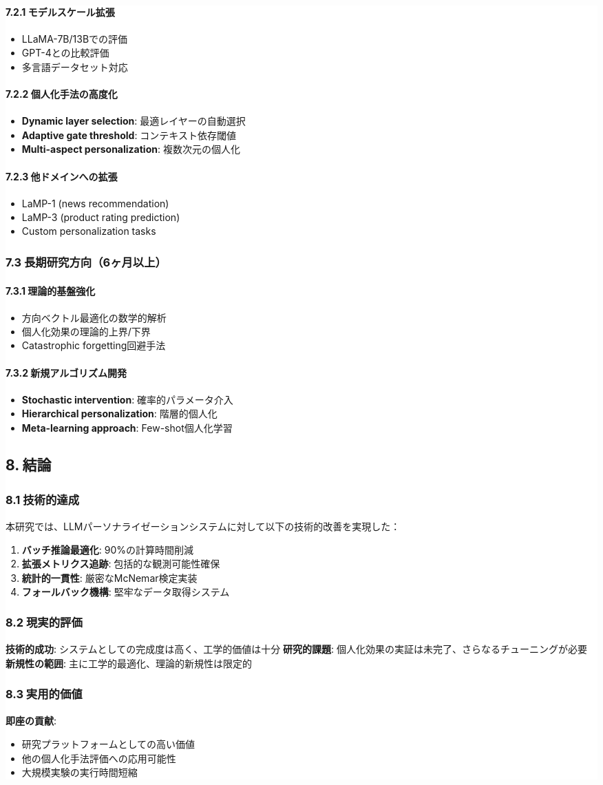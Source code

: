 #### 7.2.1 モデルスケール拡張
- LLaMA-7B/13Bでの評価
- GPT-4との比較評価
- 多言語データセット対応

#### 7.2.2 個人化手法の高度化
- **Dynamic layer selection**: 最適レイヤーの自動選択
- **Adaptive gate threshold**: コンテキスト依存閾値
- **Multi-aspect personalization**: 複数次元の個人化

#### 7.2.3 他ドメインへの拡張
- LaMP-1 (news recommendation)
- LaMP-3 (product rating prediction)  
- Custom personalization tasks

### 7.3 長期研究方向（6ヶ月以上）

#### 7.3.1 理論的基盤強化
- 方向ベクトル最適化の数学的解析
- 個人化効果の理論的上界/下界
- Catastrophic forgetting回避手法

#### 7.3.2 新規アルゴリズム開発
- **Stochastic intervention**: 確率的パラメータ介入
- **Hierarchical personalization**: 階層的個人化
- **Meta-learning approach**: Few-shot個人化学習

## 8. 結論

### 8.1 技術的達成

本研究では、LLMパーソナライゼーションシステムに対して以下の技術的改善を実現した：

1. **バッチ推論最適化**: 90%の計算時間削減
2. **拡張メトリクス追跡**: 包括的な観測可能性確保
3. **統計的一貫性**: 厳密なMcNemar検定実装
4. **フォールバック機構**: 堅牢なデータ取得システム

### 8.2 現実的評価

**技術的成功**: システムとしての完成度は高く、工学的価値は十分
**研究的課題**: 個人化効果の実証は未完了、さらなるチューニングが必要
**新規性の範囲**: 主に工学的最適化、理論的新規性は限定的

### 8.3 実用的価値

**即座の貢献**:
- 研究プラットフォームとしての高い価値
- 他の個人化手法評価への応用可能性
- 大規模実験の実行時間短縮
